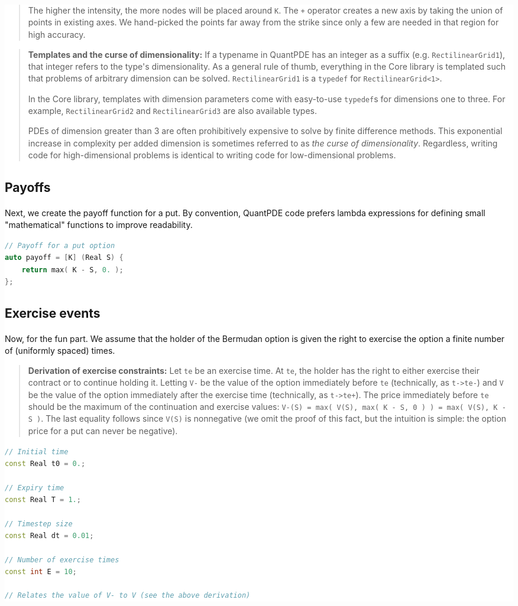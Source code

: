 > The higher the intensity, the more nodes will be placed around ```K```.
> The ```+``` operator creates a new axis by taking the union of points in existing axes.
> We hand-picked the points far away from the strike since only a few are needed in that region for high accuracy.

> **Templates and the curse of dimensionality:** If a typename in QuantPDE has an integer as a suffix (e.g. ```RectilinearGrid1```), that integer refers to the type's dimensionality.
> As a general rule of thumb, everything in the Core library is templated such that problems of arbitrary dimension can be solved.
> ```RectilinearGrid1``` is a ```typedef``` for ```RectilinearGrid<1>```.
>
> In the Core library, templates with dimension parameters come with easy-to-use ```typedef```s for dimensions one to three.
> For example, ```RectilinearGrid2``` and ```RectilinearGrid3``` are also available types.
>
> PDEs of dimension greater than 3 are often prohibitively expensive to solve by finite difference methods.
> This exponential increase in complexity per added dimension is sometimes referred to as _the curse of dimensionality_.
> Regardless, writing code for high-dimensional problems is identical to writing code for low-dimensional problems.

## Payoffs

Next, we create the payoff function for a put.
By convention, QuantPDE code prefers lambda expressions for defining small "mathematical" functions to improve readability.

```cpp
// Payoff for a put option
auto payoff = [K] (Real S) {
	return max( K - S, 0. );
};
```

## Exercise events

Now, for the fun part.
We assume that the holder of the Bermudan option is given the right to exercise the option a finite number of (uniformly spaced) times.

> **Derivation of exercise constraints:** Let ```te``` be an exercise time.
> At ```te```, the holder has the right to either exercise their contract or to continue holding it.
> Letting ```V-``` be the value of the option immediately before ```te``` (technically, as ```t->te-```) and ```V``` be the value of the option immediately after the exercise time (technically, as ```t->te+```).
> The price immediately before ```te``` should be the maximum of the continuation and exercise values: ```V-(S) = max( V(S), max( K - S, 0 ) ) = max( V(S), K - S )```.
> The last equality follows since ```V(S)``` is nonnegative (we omit the proof of this fact, but the intuition is simple: the option price for a put can never be negative).

```cpp
// Initial time
const Real t0 = 0.;

// Expiry time
const Real T = 1.;

// Timestep size
const Real dt = 0.01;

// Number of exercise times
const int E = 10;

// Relates the value of V- to V (see the above derivation)
```